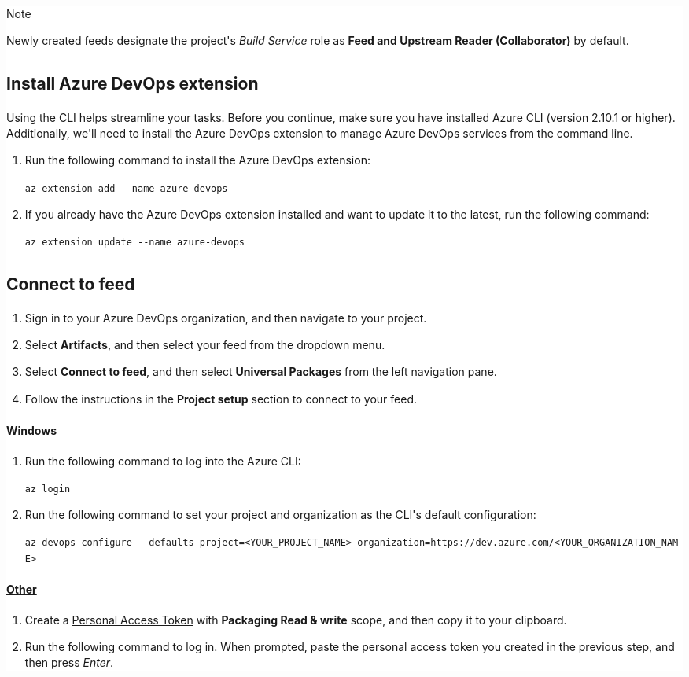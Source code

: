 > [!NOTE]
> Newly created feeds designate the project's *Build Service* role as **Feed and Upstream Reader (Collaborator)** by default.

## Install Azure DevOps extension

Using the CLI helps streamline your tasks. Before you continue, make sure you have installed Azure CLI (version 2.10.1 or higher). Additionally, we'll need to install the Azure DevOps extension to manage Azure DevOps services from the command line.

1. Run the following command to install the Azure DevOps extension:

   ```azurecli
   az extension add --name azure-devops
   ```

1. If you already have the Azure DevOps extension installed and want to update it to the latest, run the following command:

   ```azurecli
   az extension update --name azure-devops
   ```

## Connect to feed

1. Sign in to your Azure DevOps organization, and then navigate to your project.

1. Select **Artifacts**, and then select your feed from the dropdown menu.

1. Select **Connect to feed**, and then select **Universal Packages** from the left navigation pane.

1. Follow the instructions in the **Project setup** section to connect to your feed.

#### [Windows](#tab/Windows/)

1. Run the following command to log into the Azure CLI:

    ```azurecli
    az login
    ```

1. Run the following command to set your project and organization as the CLI's default configuration:

    ```azurecli
    az devops configure --defaults project=<YOUR_PROJECT_NAME> organization=https://dev.azure.com/<YOUR_ORGANIZATION_NAME> 
    ```

#### [Other](#tab/Other/)

1. Create a [Personal Access Token](../../organizations/accounts/use-personal-access-tokens-to-authenticate.md) with **Packaging Read & write** scope, and then copy it to your clipboard.

1. Run the following command to log in. When prompted, paste the personal access token you created in the previous step, and then press *Enter*.
 